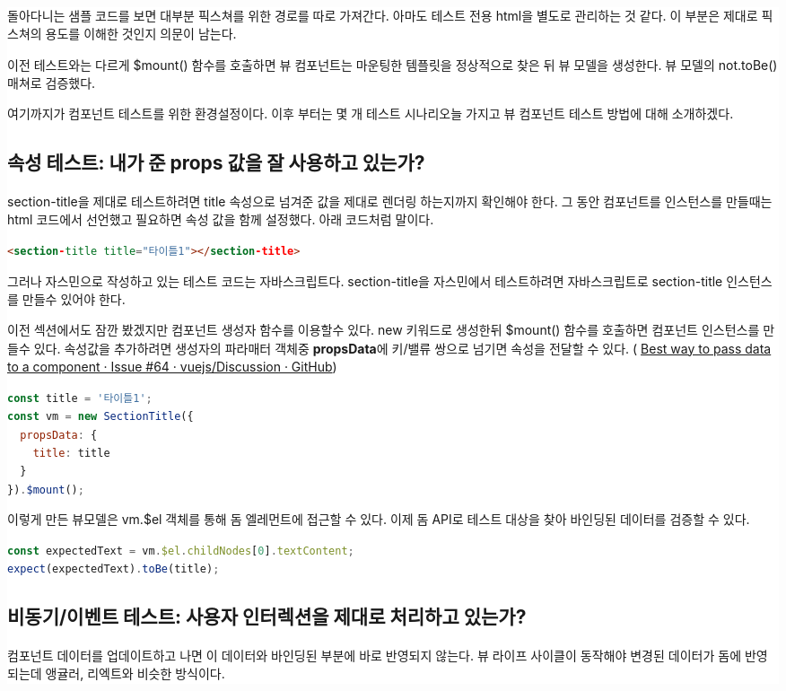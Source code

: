 돌아다니는 샘플 코드를 보면 대부분 픽스쳐를 위한 경로를 따로 가져간다. 아마도 테스트 전용 html을 별도로 관리하는 것 같다. 이 부분은 제대로 픽스쳐의 용도를 이해한 것인지 의문이 남는다.

이전 테스트와는 다르게 $mount() 함수를 호출하면 뷰 컴포넌트는 마운팅한 템플릿을 정상적으로 찾은 뒤 뷰 모델을 생성한다. 뷰 모델의 not.toBe() 매쳐로 검증했다.

여기까지가 컴포넌트 테스트를 위한 환경설정이다. 이후 부터는 몇 개 테스트 시나리오늘 가지고 뷰 컴포넌트 테스트 방법에 대해 소개하겠다.

## 속성 테스트: 내가 준 props 값을 잘 사용하고 있는가?

section-title을 제대로 테스트하려면 title 속성으로 넘겨준 값을 제대로 렌더링 하는지까지 확인해야 한다. 그 동안 컴포넌트를 인스턴스를 만들때는 html 코드에서 선언했고 필요하면 속성 값을 함께 설정했다. 아래 코드처럼 말이다.

```html
<section-title title="타이틀1"></section-title>
```

그러나 자스민으로 작성하고 있는 테스트 코드는 자바스크립트다. section-title을 자스민에서 테스트하려면 자바스크립트로 section-title 인스턴스를 만들수 있어야 한다.

이전 섹션에서도 잠깐 봤겠지만 컴포넌트 생성자 함수를 이용할수 있다. new 키워드로 생성한뒤 $mount() 함수를 호출하면 컴포넌트 인스턴스를 만들수 있다. 속성값을 추가하려면 생성자의 파라매터 객체중 **propsData**에 키/밸류 쌍으로 넘기면 속성을 전달할 수 있다. ( [Best way to pass data to a component · Issue #64 · vuejs/Discussion · GitHub](https://github.com/vuejs/Discussion/issues/64))

```js
const title = '타이틀1';
const vm = new SectionTitle({
  propsData: {
    title: title
  }
}).$mount();
```

이렇게 만든 뷰모델은 vm.$el 객체를 통해 돔 엘레먼트에 접근할 수 있다. 이제 돔 API로 테스트 대상을 찾아 바인딩된 데이터를 검증할 수 있다.

```js
const expectedText = vm.$el.childNodes[0].textContent;
expect(expectedText).toBe(title);
```


## 비동기/이벤트 테스트: 사용자 인터렉션을 제대로 처리하고 있는가?
컴포넌트 데이터를 업데이트하고 나면 이 데이터와 바인딩된 부분에 바로 반영되지 않는다. 뷰 라이프 사이클이 동작해야 변경된 데이터가 돔에 반영되는데 앵귤러, 리엑트와 비슷한 방식이다.
